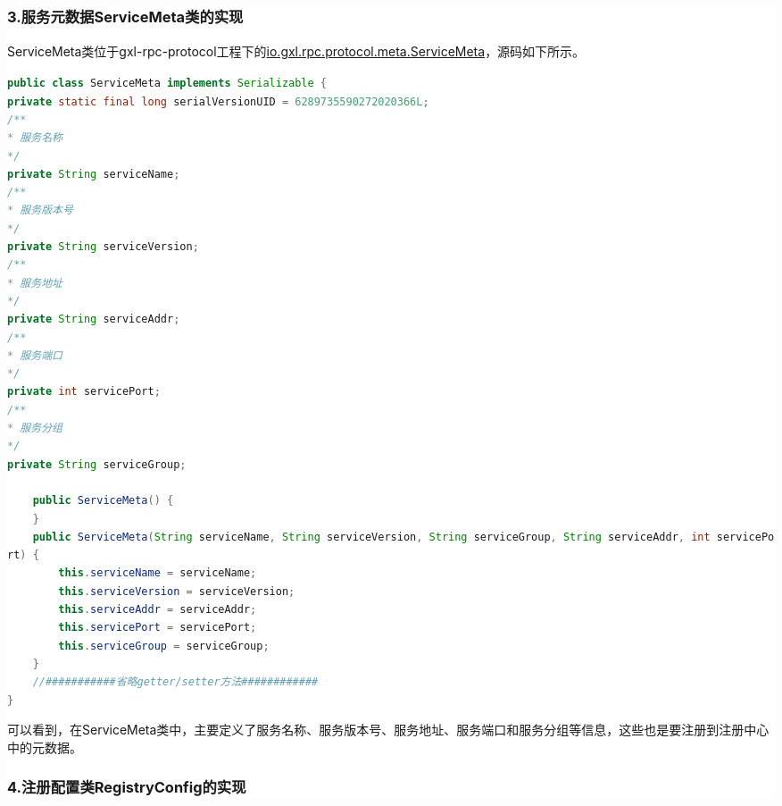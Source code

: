 
### **3.服务元数据ServiceMeta类的实现**



ServiceMeta类位于gxl-rpc-protocol工程下的[io.gxl.rpc.protocol.meta.ServiceMeta](http://io.gxl.rpc.protocol.meta.servicemeta/)，源码如下所示。



```java
public class ServiceMeta implements Serializable {
private static final long serialVersionUID = 6289735590272020366L;
/**
* 服务名称
*/
private String serviceName;
/**
* 服务版本号
*/
private String serviceVersion;
/**
* 服务地址
*/
private String serviceAddr;
/**
* 服务端口
*/
private int servicePort;
/**
* 服务分组
*/
private String serviceGroup;

    public ServiceMeta() {
    }
    public ServiceMeta(String serviceName, String serviceVersion, String serviceGroup, String serviceAddr, int servicePort) {
        this.serviceName = serviceName;
        this.serviceVersion = serviceVersion;
        this.serviceAddr = serviceAddr;
        this.servicePort = servicePort;
        this.serviceGroup = serviceGroup;
    }
    //###########省略getter/setter方法############
}
```



可以看到，在ServiceMeta类中，主要定义了服务名称、服务版本号、服务地址、服务端口和服务分组等信息，这些也是要注册到注册中心中的元数据。



### **4.注册配置类RegistryConfig的实现**
